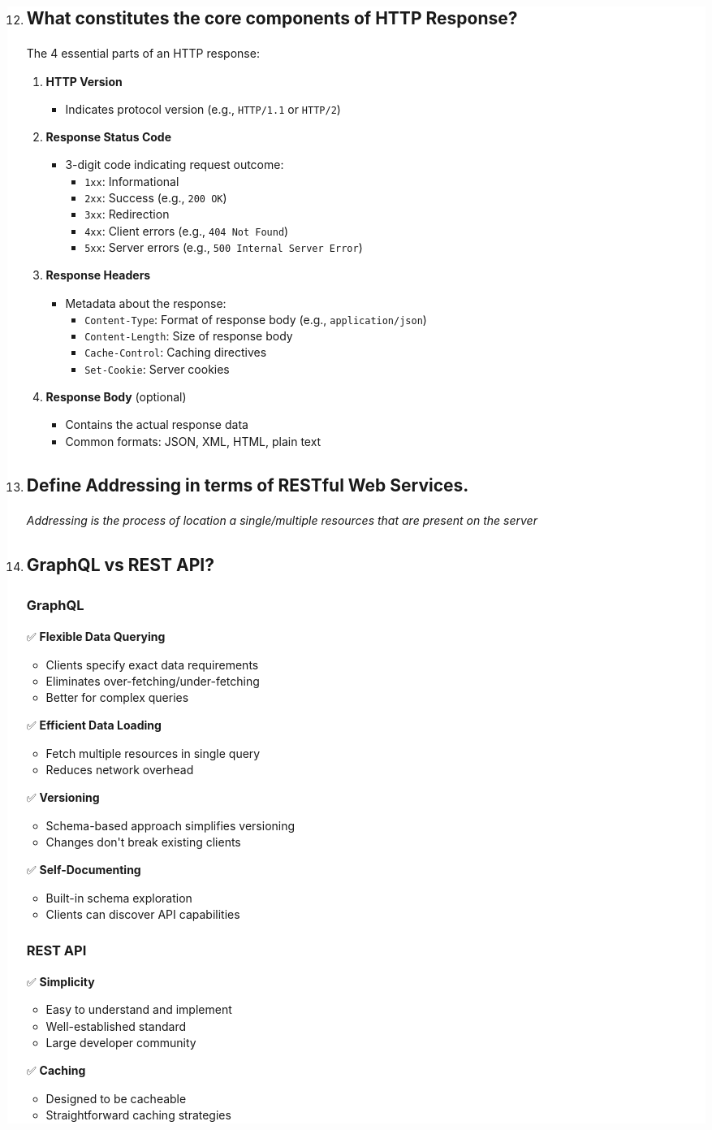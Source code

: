 12. ## **What constitutes the core components of HTTP Response?**
    The 4 essential parts of an HTTP response:

    1. **HTTP Version**  
        - Indicates protocol version (e.g., `HTTP/1.1` or `HTTP/2`)

    2. **Response Status Code**  
        - 3-digit code indicating request outcome:
            - `1xx`: Informational
            - `2xx`: Success (e.g., `200 OK`)
            - `3xx`: Redirection
            - `4xx`: Client errors (e.g., `404 Not Found`)
            - `5xx`: Server errors (e.g., `500 Internal Server Error`)

    3. **Response Headers**  
        - Metadata about the response:
            - `Content-Type`: Format of response body (e.g., `application/json`)
            - `Content-Length`: Size of response body
            - `Cache-Control`: Caching directives
            - `Set-Cookie`: Server cookies

    4. **Response Body** (optional)  
        - Contains the actual response data  
        - Common formats: JSON, XML, HTML, plain text

13. ## **Define Addressing in terms of RESTful Web Services.**  
    *Addressing is the process of location a single/multiple resources that are present on the server*  

14. ## **GraphQL vs REST API?**  
    ### **GraphQL**
    ✅ **Flexible Data Querying**  
    - Clients specify exact data requirements  
    - Eliminates over-fetching/under-fetching  
    - Better for complex queries  

    ✅ **Efficient Data Loading**  
    - Fetch multiple resources in single query  
    - Reduces network overhead  

    ✅ **Versioning**  
    - Schema-based approach simplifies versioning  
    - Changes don't break existing clients  

    ✅ **Self-Documenting**  
    - Built-in schema exploration  
    - Clients can discover API capabilities  

    ### **REST API**
    ✅ **Simplicity**  
    - Easy to understand and implement  
    - Well-established standard  
    - Large developer community  

    ✅ **Caching**  
    - Designed to be cacheable  
    - Straightforward caching strategies  
